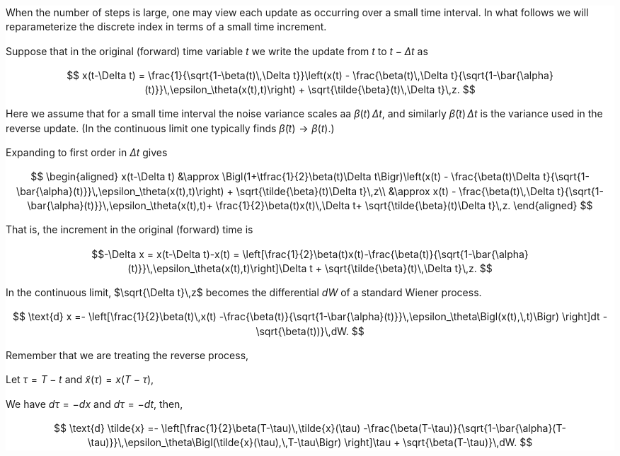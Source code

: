 When the number of steps is large, one may view each update as occurring over a small time interval. In what follows we will reparameterize the discrete index in terms of a small time increment.

Suppose that in the original (forward) time variable $t$ we write the update from $t$ to $t-\Delta t$ as

$$
 x(t-\Delta t) = \frac{1}{\sqrt{1-\beta(t)\,\Delta t}}\left(x(t) - \frac{\beta(t)\,\Delta t}{\sqrt{1-\bar{\alpha}(t)}}\,\epsilon_\theta(x(t),t)\right) + \sqrt{\tilde{\beta}(t)\,\Delta t}\,z.
$$

Here we assume that for a small time interval the noise variance scales aa $\beta(t)\,\Delta t$,
and similarly $\tilde{\beta}(t)\,\Delta t$ is the variance used in the reverse update. (In the continuous limit one typically finds $\tilde{\beta}(t)\to\beta(t)$.)

Expanding to first order in $\Delta t$ gives

$$
\begin{aligned}
x(t-\Delta t) &\approx \Bigl(1+\tfrac{1}{2}\beta(t)\Delta t\Bigr)\left(x(t) - \frac{\beta(t)\Delta t}{\sqrt{1-\bar{\alpha}(t)}}\,\epsilon_\theta(x(t),t)\right) + \sqrt{\tilde{\beta}(t)\Delta t}\,z\\
&\approx x(t) - \frac{\beta(t)\,\Delta t}{\sqrt{1-\bar{\alpha}(t)}}\,\epsilon_\theta(x(t),t)+ \frac{1}{2}\beta(t)x(t)\,\Delta t+ \sqrt{\tilde{\beta}(t)\Delta t}\,z.
\end{aligned}
$$

That is, the increment in the original (forward) time is

$$-\Delta x = x(t-\Delta t)-x(t) = \left[\frac{1}{2}\beta(t)x(t)-\frac{\beta(t)}{\sqrt{1-\bar{\alpha}(t)}}\,\epsilon_\theta(x(t),t)\right]\Delta t + \sqrt{\tilde{\beta}(t)\,\Delta t}\,z.
$$

In the continuous limit, $\sqrt{\Delta t}\,z$ becomes the differential $dW$ of a standard Wiener process.

$$
 \text{d} x
=- \left[\frac{1}{2}\beta(t)\,x(t)
-\frac{\beta(t)}{\sqrt{1-\bar{\alpha}(t)}}\,\epsilon_\theta\Bigl(x(t),\,t)\Bigr)
\right]dt - \sqrt{\beta(t))}\,dW.
$$

Remember that we are treating the reverse process,

Let $\tau = T- t$ and $\tilde{x}(\tau) = x(T-\tau)$,

We have $d \tau = - dx$ and $d\tau = -dt$,
then,

$$
 \text{d} \tilde{x}
=- \left[\frac{1}{2}\beta(T-\tau)\,\tilde{x}(\tau)
-\frac{\beta(T-\tau)}{\sqrt{1-\bar{\alpha}(T-\tau)}}\,\epsilon_\theta\Bigl(\tilde{x}(\tau),\,T-\tau\Bigr)
\right]\tau + \sqrt{\beta(T-\tau)}\,dW.
$$
